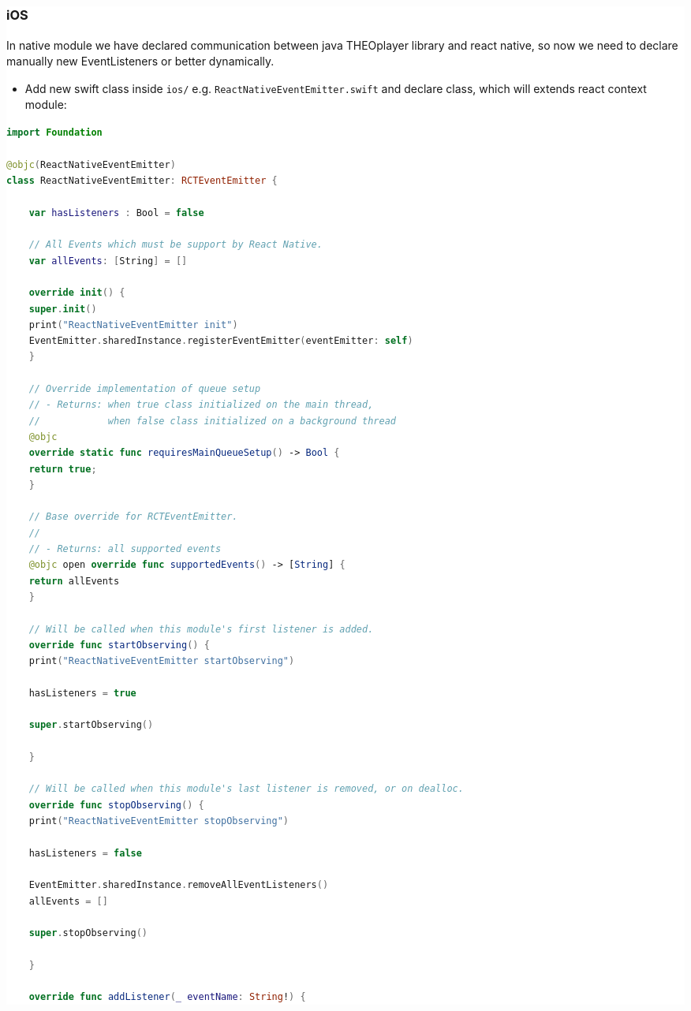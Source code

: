 ### iOS

In native module we have declared communication between java THEOplayer library and react native, so now we need to declare manually new EventListeners or better dynamically.

- Add new swift class inside `ios/` e.g. `ReactNativeEventEmitter.swift` and declare class, which will extends react context module:

```swift
import Foundation
    
@objc(ReactNativeEventEmitter)
class ReactNativeEventEmitter: RCTEventEmitter {
    
    var hasListeners : Bool = false
    
    // All Events which must be support by React Native.
    var allEvents: [String] = []
    
    override init() {
    super.init()
    print("ReactNativeEventEmitter init")
    EventEmitter.sharedInstance.registerEventEmitter(eventEmitter: self)
    }
    
    // Override implementation of queue setup
    // - Returns: when true class initialized on the main thread,
    //            when false class initialized on a background thread
    @objc
    override static func requiresMainQueueSetup() -> Bool {
    return true;
    }
    
    // Base override for RCTEventEmitter.
    //
    // - Returns: all supported events
    @objc open override func supportedEvents() -> [String] {
    return allEvents
    }
    
    // Will be called when this module's first listener is added.
    override func startObserving() {
    print("ReactNativeEventEmitter startObserving")
    
    hasListeners = true
    
    super.startObserving()
    
    }
    
    // Will be called when this module's last listener is removed, or on dealloc.
    override func stopObserving() {
    print("ReactNativeEventEmitter stopObserving")
    
    hasListeners = false
    
    EventEmitter.sharedInstance.removeAllEventListeners()
    allEvents = []
    
    super.stopObserving()
    
    }
    
    override func addListener(_ eventName: String!) {
```
